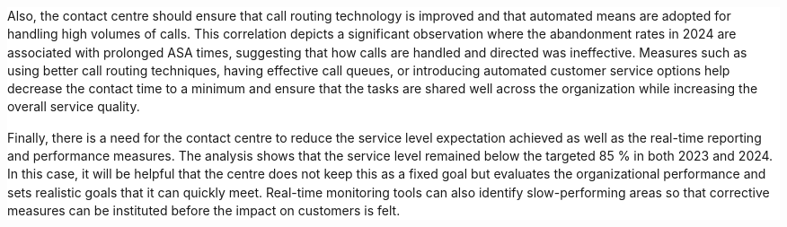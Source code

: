 Also, the contact centre should ensure that call routing technology is improved and that automated means are adopted for handling high volumes of calls. This correlation 
depicts a significant observation where the abandonment rates in 2024 are associated with prolonged ASA times, suggesting that how calls are handled and directed was 
ineffective. Measures such as using better call routing techniques, having effective call queues, or introducing automated customer service options help decrease the 
contact time to a minimum and ensure that the tasks are shared well across the organization while increasing the overall service quality. 

Finally, there is a need for the contact centre to reduce the service level expectation achieved as well as the real-time reporting and performance measures. The analysis 
shows that the service level remained below the targeted 85 % in both 2023 and 2024. In this case, it will be helpful that the centre does not keep this as a fixed goal 
but evaluates the organizational performance and sets realistic goals that it can quickly meet. Real-time monitoring tools can also identify slow-performing areas so that 
corrective measures can be instituted before the impact on customers is felt.

